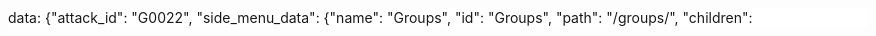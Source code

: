 data: {"attack_id": "G0022", "side_menu_data": {"name": "Groups", "id": "Groups", "path": "/groups/", "children":
